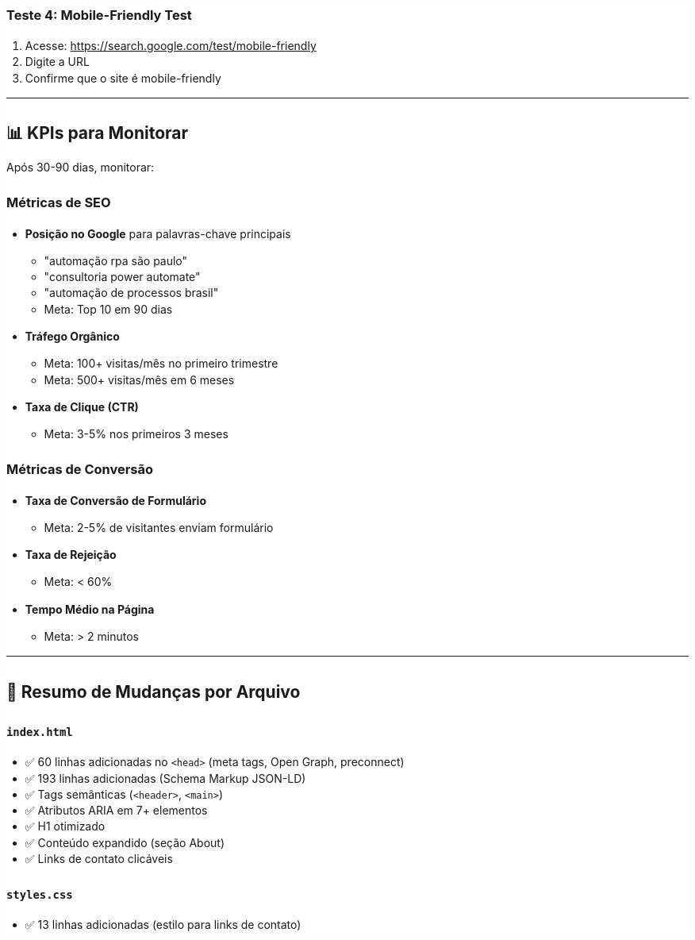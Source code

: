 ### Teste 4: Mobile-Friendly Test

1. Acesse: https://search.google.com/test/mobile-friendly
2. Digite a URL
3. Confirme que o site é mobile-friendly

---

## 📊 KPIs para Monitorar

Após 30-90 dias, monitorar:

### Métricas de SEO
- **Posição no Google** para palavras-chave principais
  - "automação rpa são paulo"
  - "consultoria power automate"
  - "automação de processos brasil"
  - Meta: Top 10 em 90 dias

- **Tráfego Orgânico**
  - Meta: 100+ visitas/mês no primeiro trimestre
  - Meta: 500+ visitas/mês em 6 meses

- **Taxa de Clique (CTR)**
  - Meta: 3-5% nos primeiros 3 meses

### Métricas de Conversão
- **Taxa de Conversão de Formulário**
  - Meta: 2-5% de visitantes enviam formulário

- **Taxa de Rejeição**
  - Meta: < 60%

- **Tempo Médio na Página**
  - Meta: > 2 minutos

---

## 🎯 Resumo de Mudanças por Arquivo

### `index.html`
- ✅ 60 linhas adicionadas no `<head>` (meta tags, Open Graph, preconnect)
- ✅ 193 linhas adicionadas (Schema Markup JSON-LD)
- ✅ Tags semânticas (`<header>`, `<main>`)
- ✅ Atributos ARIA em 7+ elementos
- ✅ H1 otimizado
- ✅ Conteúdo expandido (seção About)
- ✅ Links de contato clicáveis

### `styles.css`
- ✅ 13 linhas adicionadas (estilo para links de contato)
